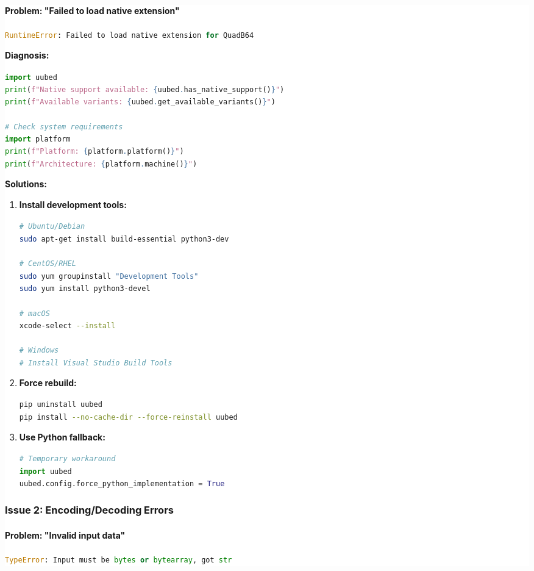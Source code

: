 #### Problem: "Failed to load native extension"

```python
RuntimeError: Failed to load native extension for QuadB64
```

**Diagnosis:**
```python
import uubed
print(f"Native support available: {uubed.has_native_support()}")
print(f"Available variants: {uubed.get_available_variants()}")

# Check system requirements
import platform
print(f"Platform: {platform.platform()}")
print(f"Architecture: {platform.machine()}")
```

**Solutions:**

1. **Install development tools:**
   ```bash
   # Ubuntu/Debian
   sudo apt-get install build-essential python3-dev
   
   # CentOS/RHEL
   sudo yum groupinstall "Development Tools"
   sudo yum install python3-devel
   
   # macOS
   xcode-select --install
   
   # Windows
   # Install Visual Studio Build Tools
   ```

2. **Force rebuild:**
   ```bash
   pip uninstall uubed
   pip install --no-cache-dir --force-reinstall uubed
   ```

3. **Use Python fallback:**
   ```python
   # Temporary workaround
   import uubed
   uubed.config.force_python_implementation = True
   ```

### Issue 2: Encoding/Decoding Errors

#### Problem: "Invalid input data"

```python
TypeError: Input must be bytes or bytearray, got str
```
